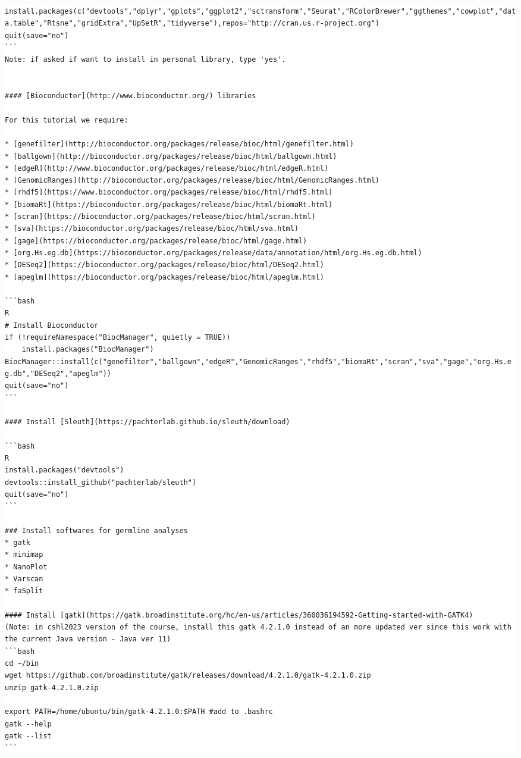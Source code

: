 ~~~~~~ )
install.packages(c("devtools","dplyr","gplots","ggplot2","sctransform","Seurat","RColorBrewer","ggthemes","cowplot","data.table","Rtsne","gridExtra","UpSetR","tidyverse"),repos="http://cran.us.r-project.org")
quit(save="no")
```
Note: if asked if want to install in personal library, type 'yes'.


#### [Bioconductor](http://www.bioconductor.org/) libraries

For this tutorial we require:

* [genefilter](http://bioconductor.org/packages/release/bioc/html/genefilter.html)
* [ballgown](http://bioconductor.org/packages/release/bioc/html/ballgown.html)
* [edgeR](http://www.bioconductor.org/packages/release/bioc/html/edgeR.html)
* [GenomicRanges](http://bioconductor.org/packages/release/bioc/html/GenomicRanges.html)
* [rhdf5](https://www.bioconductor.org/packages/release/bioc/html/rhdf5.html)
* [biomaRt](https://bioconductor.org/packages/release/bioc/html/biomaRt.html)
* [scran](https://bioconductor.org/packages/release/bioc/html/scran.html)
* [sva](https://bioconductor.org/packages/release/bioc/html/sva.html)
* [gage](https://bioconductor.org/packages/release/bioc/html/gage.html)
* [org.Hs.eg.db](https://bioconductor.org/packages/release/data/annotation/html/org.Hs.eg.db.html)
* [DESeq2](https://bioconductor.org/packages/release/bioc/html/DESeq2.html)
* [apeglm](https://bioconductor.org/packages/release/bioc/html/apeglm.html)

```bash
R
# Install Bioconductor
if (!requireNamespace("BiocManager", quietly = TRUE))
    install.packages("BiocManager")
BiocManager::install(c("genefilter","ballgown","edgeR","GenomicRanges","rhdf5","biomaRt","scran","sva","gage","org.Hs.eg.db","DESeq2","apeglm"))
quit(save="no")
```

#### Install [Sleuth](https://pachterlab.github.io/sleuth/download)

```bash
R
install.packages("devtools")
devtools::install_github("pachterlab/sleuth")
quit(save="no")
```

### Install softwares for germline analyses
* gatk
* minimap
* NanoPlot
* Varscan
* faSplit

#### Install [gatk](https://gatk.broadinstitute.org/hc/en-us/articles/360036194592-Getting-started-with-GATK4) 
(Note: in cshl2023 version of the course, install this gatk 4.2.1.0 instead of an more updated ver since this work with the current Java version - Java ver 11)
```bash
cd ~/bin
wget https://github.com/broadinstitute/gatk/releases/download/4.2.1.0/gatk-4.2.1.0.zip
unzip gatk-4.2.1.0.zip

export PATH=/home/ubuntu/bin/gatk-4.2.1.0:$PATH #add to .bashrc
gatk --help
gatk --list
```
~~~~~~